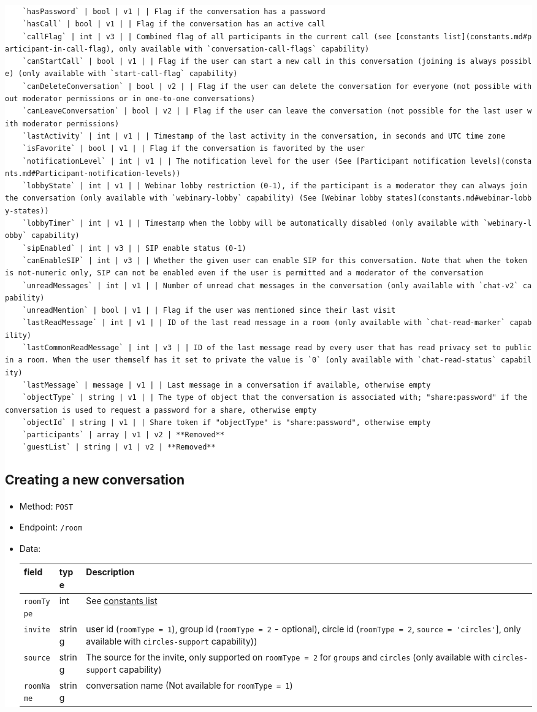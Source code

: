         `hasPassword` | bool | v1 | | Flag if the conversation has a password
        `hasCall` | bool | v1 | | Flag if the conversation has an active call
        `callFlag` | int | v3 | | Combined flag of all participants in the current call (see [constants list](constants.md#participant-in-call-flag), only available with `conversation-call-flags` capability)
        `canStartCall` | bool | v1 | | Flag if the user can start a new call in this conversation (joining is always possible) (only available with `start-call-flag` capability)
        `canDeleteConversation` | bool | v2 | | Flag if the user can delete the conversation for everyone (not possible without moderator permissions or in one-to-one conversations)
        `canLeaveConversation` | bool | v2 | | Flag if the user can leave the conversation (not possible for the last user with moderator permissions)
        `lastActivity` | int | v1 | | Timestamp of the last activity in the conversation, in seconds and UTC time zone
        `isFavorite` | bool | v1 | | Flag if the conversation is favorited by the user
        `notificationLevel` | int | v1 | | The notification level for the user (See [Participant notification levels](constants.md#Participant-notification-levels))
        `lobbyState` | int | v1 | | Webinar lobby restriction (0-1), if the participant is a moderator they can always join the conversation (only available with `webinary-lobby` capability) (See [Webinar lobby states](constants.md#webinar-lobby-states))
        `lobbyTimer` | int | v1 | | Timestamp when the lobby will be automatically disabled (only available with `webinary-lobby` capability)
        `sipEnabled` | int | v3 | | SIP enable status (0-1)
        `canEnableSIP` | int | v3 | | Whether the given user can enable SIP for this conversation. Note that when the token is not-numeric only, SIP can not be enabled even if the user is permitted and a moderator of the conversation
        `unreadMessages` | int | v1 | | Number of unread chat messages in the conversation (only available with `chat-v2` capability)
        `unreadMention` | bool | v1 | | Flag if the user was mentioned since their last visit
        `lastReadMessage` | int | v1 | | ID of the last read message in a room (only available with `chat-read-marker` capability)
        `lastCommonReadMessage` | int | v3 | | ID of the last message read by every user that has read privacy set to public in a room. When the user themself has it set to private the value is `0` (only available with `chat-read-status` capability)
        `lastMessage` | message | v1 | | Last message in a conversation if available, otherwise empty
        `objectType` | string | v1 | | The type of object that the conversation is associated with; "share:password" if the conversation is used to request a password for a share, otherwise empty
        `objectId` | string | v1 | | Share token if "objectType" is "share:password", otherwise empty
        `participants` | array | v1 | v2 | **Removed**
        `guestList` | string | v1 | v2 | **Removed**

## Creating a new conversation

* Method: `POST`
* Endpoint: `/room`
* Data:

    field | type | Description
    ---|---|---
    `roomType` | int | See [constants list](constants.md#conversation-types)
    `invite` | string | user id (`roomType = 1`), group id (`roomType = 2` - optional), circle id (`roomType = 2`, `source = 'circles'`], only available with `circles-support` capability))
    `source` | string | The source for the invite, only supported on `roomType = 2` for `groups` and `circles` (only available with `circles-support` capability)
    `roomName` | string | conversation name (Not available for `roomType = 1`)
